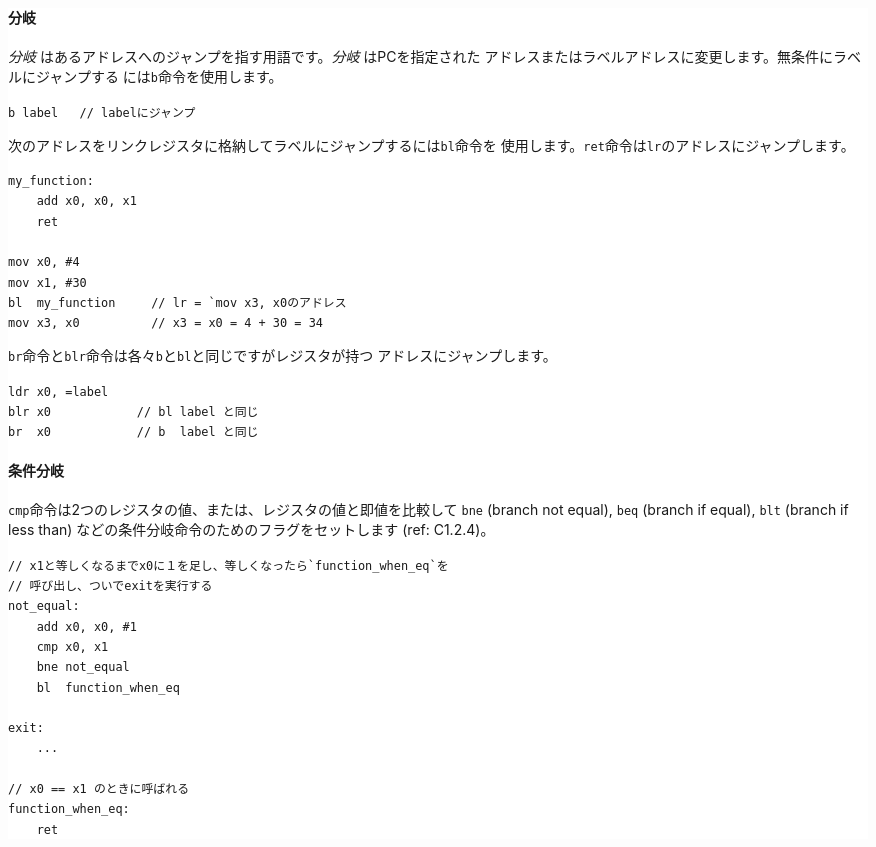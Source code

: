 #### 分岐

_分岐_ はあるアドレスへのジャンプを指す用語です。_分岐_ はPCを指定された
アドレスまたはラベルアドレスに変更します。無条件にラベルにジャンプする
には`b`命令を使用します。

```
b label   // labelにジャンプ
```

次のアドレスをリンクレジスタに格納してラベルにジャンプするには`bl`命令を
使用します。`ret`命令は`lr`のアドレスにジャンプします。

```
my_function:
    add x0, x0, x1
    ret

mov x0, #4
mov x1, #30
bl  my_function     // lr = `mov x3, x0のアドレス
mov x3, x0          // x3 = x0 = 4 + 30 = 34
```

`br`命令と`blr`命令は各々`b`と`bl`と同じですがレジスタが持つ
アドレスにジャンプします。

```
ldr x0, =label
blr x0            // bl label と同じ
br  x0            // b  label と同じ
```

#### 条件分岐

`cmp`命令は2つのレジスタの値、または、レジスタの値と即値を比較して
`bne` (branch not equal), `beq` (branch if equal), `blt` (branch
if less than) などの条件分岐命令のためのフラグをセットします (ref:
C1.2.4)。

```
// x1と等しくなるまでx0に１を足し、等しくなったら`function_when_eq`を
// 呼び出し、ついでexitを実行する
not_equal:
    add x0, x0, #1
    cmp x0, x1
    bne not_equal
    bl  function_when_eq

exit:
    ...

// x0 == x1 のときに呼ばれる
function_when_eq:
    ret
```
